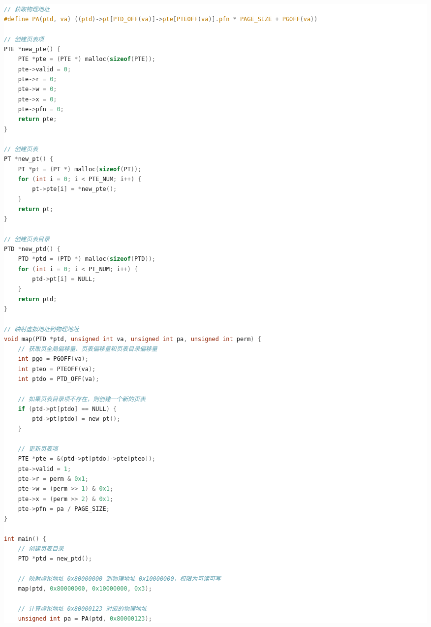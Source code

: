 ```c
// 获取物理地址
#define PA(ptd, va) ((ptd)->pt[PTD_OFF(va)]->pte[PTEOFF(va)].pfn * PAGE_SIZE + PGOFF(va))

// 创建页表项
PTE *new_pte() {
    PTE *pte = (PTE *) malloc(sizeof(PTE));
    pte->valid = 0;
    pte->r = 0;
    pte->w = 0;
    pte->x = 0;
    pte->pfn = 0;
    return pte;
}

// 创建页表
PT *new_pt() {
    PT *pt = (PT *) malloc(sizeof(PT));
    for (int i = 0; i < PTE_NUM; i++) {
        pt->pte[i] = *new_pte();
    }
    return pt;
}

// 创建页表目录
PTD *new_ptd() {
    PTD *ptd = (PTD *) malloc(sizeof(PTD));
    for (int i = 0; i < PT_NUM; i++) {
        ptd->pt[i] = NULL;
    }
    return ptd;
}

// 映射虚拟地址到物理地址
void map(PTD *ptd, unsigned int va, unsigned int pa, unsigned int perm) {
    // 获取页全局偏移量、页表偏移量和页表目录偏移量
    int pgo = PGOFF(va);
    int pteo = PTEOFF(va);
    int ptdo = PTD_OFF(va);

    // 如果页表目录项不存在，则创建一个新的页表
    if (ptd->pt[ptdo] == NULL) {
        ptd->pt[ptdo] = new_pt();
    }

    // 更新页表项
    PTE *pte = &(ptd->pt[ptdo]->pte[pteo]);
    pte->valid = 1;
    pte->r = perm & 0x1;
    pte->w = (perm >> 1) & 0x1;
    pte->x = (perm >> 2) & 0x1;
    pte->pfn = pa / PAGE_SIZE;
}

int main() {
    // 创建页表目录
    PTD *ptd = new_ptd();

    // 映射虚拟地址 0x80000000 到物理地址 0x10000000，权限为可读可写
    map(ptd, 0x80000000, 0x10000000, 0x3);

    // 计算虚拟地址 0x80000123 对应的物理地址
    unsigned int pa = PA(ptd, 0x80000123);

```